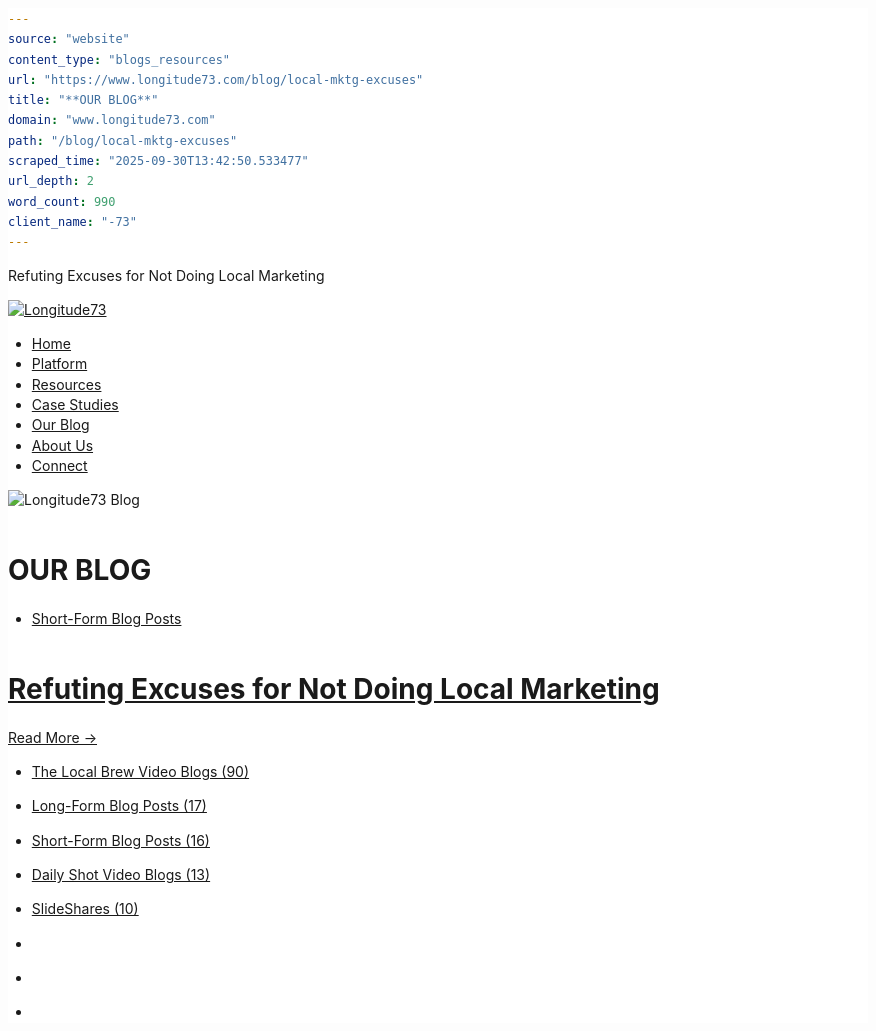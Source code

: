 ```yaml
---
source: "website"
content_type: "blogs_resources"
url: "https://www.longitude73.com/blog/local-mktg-excuses"
title: "**OUR BLOG**"
domain: "www.longitude73.com"
path: "/blog/local-mktg-excuses"
scraped_time: "2025-09-30T13:42:50.533477"
url_depth: 2
word_count: 990
client_name: "-73"
---
```


Refuting Excuses for Not Doing Local Marketing

[![Longitude73](https://www.longitude73.com/hs-fs/hubfs/Longitude73.png?width=1200&name=Longitude73.png "Longitude73")](https://www.longitude73.com/)

*   [Home](https://www.longitude73.com)
*   [Platform](https://www.longitude73.com/platform)
*   [Resources](javascript:;)
*   [Case Studies](https://www.longitude73.com/case-studies)
*   [Our Blog](https://www.longitude73.com/blog)
*   [About Us](https://www.longitude73.com/about-us)
*   [Connect](https://www.longitude73.com/connect-with-us)

![Longitude73 Blog](https://www.longitude73.com/hs-fs/hubfs/Birdseye-4-min-min_2.jpg?width=1400&name=Birdseye-4-min-min_2.jpg "Longitude73 Blog")

# **OUR BLOG**

*   [Short-Form Blog Posts](https://www.longitude73.com/blog/topic/short-form-blog-posts)

# [Refuting Excuses for Not Doing Local Marketing](https://www.longitude73.com/blog/local-mktg-excuses)

[Read More →](https://www.longitude73.com/blog/local-mktg-excuses)

*   [The Local Brew Video Blogs (90)](https://www.longitude73.com/blog/tag/the-local-brew-video-blogs)
*   [Long-Form Blog Posts (17)](https://www.longitude73.com/blog/tag/long-form-blog-posts)
*   [Short-Form Blog Posts (16)](https://www.longitude73.com/blog/tag/short-form-blog-posts)
*   [Daily Shot Video Blogs (13)](https://www.longitude73.com/blog/tag/daily-shot-video-blogs)
*   [SlideShares (10)](https://www.longitude73.com/blog/tag/slideshares)

*   [](https://www.facebook.com/sharer/sharer.php?u=https%3A%2F%2Fwww.longitude73.com%2Fblog%2Flocal-mktg-excuses)
*   [](https://www.twitter.com/share?url=https%3A%2F%2Fwww.longitude73.com%2Fblog%2Flocal-mktg-excuses)
*   [](http://www.linkedin.com/shareArticle?mini=true&url=https://www.longitude73.com/blog/local-mktg-excuses)
